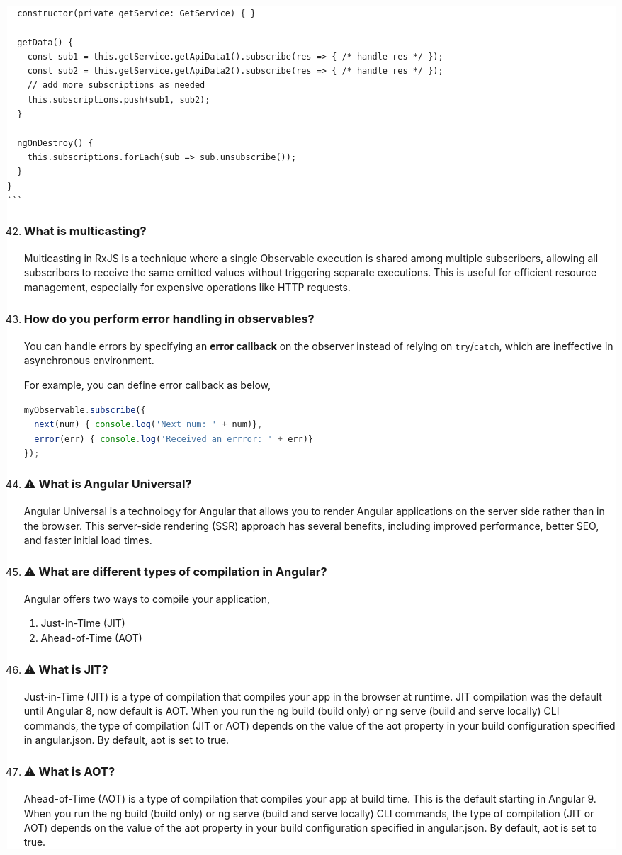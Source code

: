 	  constructor(private getService: GetService) { }
	
	  getData() {
	    const sub1 = this.getService.getApiData1().subscribe(res => { /* handle res */ });
	    const sub2 = this.getService.getApiData2().subscribe(res => { /* handle res */ });
	    // add more subscriptions as needed
	    this.subscriptions.push(sub1, sub2);
	  }
	
	  ngOnDestroy() {
	    this.subscriptions.forEach(sub => sub.unsubscribe());
	  }
	}
	```

42. ### What is multicasting?
    Multicasting in RxJS is a technique where a single Observable execution is shared among multiple subscribers, allowing all subscribers to receive the same emitted values without triggering separate executions. This is useful for efficient resource management, especially for expensive operations like HTTP requests.

43. ### How do you perform error handling in observables?
    You can handle errors by specifying an **error callback** on the observer instead of relying on `try`/`catch`, which are ineffective in asynchronous environment.

    For example, you can define error callback as below,
    ```javascript
    myObservable.subscribe({
      next(num) { console.log('Next num: ' + num)},
      error(err) { console.log('Received an errror: ' + err)}
    });
    ```

44. ### :warning: What is Angular Universal?
    Angular Universal is a technology for Angular that allows you to render Angular applications on the server side rather than in the browser. This server-side rendering (SSR) approach has several benefits, including improved performance, better SEO, and faster initial load times.


45. ### :warning: What are different types of compilation in Angular?
    Angular offers two ways to compile your application,
    1. Just-in-Time (JIT)
    2. Ahead-of-Time (AOT)


46. ### :warning: What is JIT?
    Just-in-Time (JIT) is a type of compilation that compiles your app in the browser at runtime. JIT compilation was the default until Angular 8, now default is AOT. When you run the ng build (build only) or ng serve (build and serve locally) CLI commands, the type of compilation (JIT or AOT) depends on the value of the aot property in your build configuration specified in angular.json. By default, aot is set to true.


47. ### :warning: What is AOT?
    Ahead-of-Time (AOT) is a type of compilation that compiles your app at build time. This is the default starting in Angular 9. When you run the ng build (build only) or ng serve (build and serve locally) CLI commands, the type of compilation (JIT or AOT) depends on the value of the aot property in your build configuration specified in angular.json. By default, aot is set to true.
    